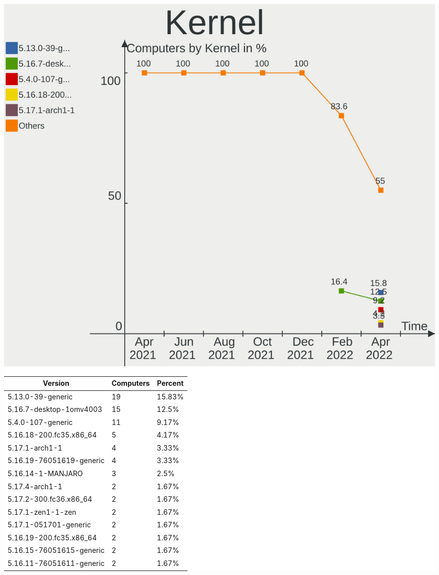 ![Kernel](./images/line_chart/os_kernel.svg)

| Version                                        | Computers | Percent |
|------------------------------------------------|-----------|---------|
| 5.13.0-39-generic                              | 19        | 15.83%  |
| 5.16.7-desktop-1omv4003                        | 15        | 12.5%   |
| 5.4.0-107-generic                              | 11        | 9.17%   |
| 5.16.18-200.fc35.x86_64                        | 5         | 4.17%   |
| 5.17.1-arch1-1                                 | 4         | 3.33%   |
| 5.16.19-76051619-generic                       | 4         | 3.33%   |
| 5.16.14-1-MANJARO                              | 3         | 2.5%    |
| 5.17.4-arch1-1                                 | 2         | 1.67%   |
| 5.17.2-300.fc36.x86_64                         | 2         | 1.67%   |
| 5.17.1-zen1-1-zen                              | 2         | 1.67%   |
| 5.17.1-051701-generic                          | 2         | 1.67%   |
| 5.16.19-200.fc35.x86_64                        | 2         | 1.67%   |
| 5.16.15-76051615-generic                       | 2         | 1.67%   |
| 5.16.11-76051611-generic                       | 2         | 1.67%   |